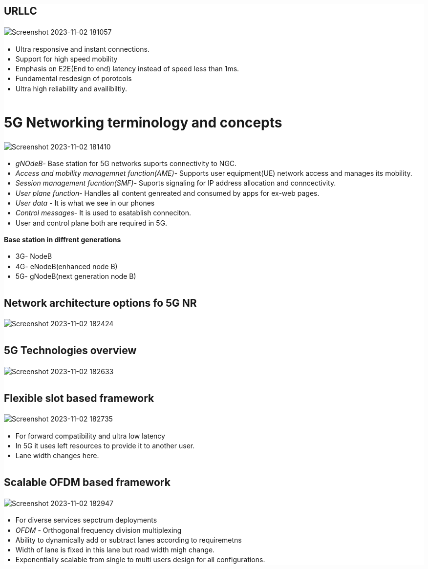 ## URLLC
<img width="750"  height="350" alt="Screenshot 2023-11-02 181057" src="https://github.com/raunakkk21/5G-for-everyone/assets/143111163/5d07c4eb-fee5-4a15-89aa-83b8c01332fe">   

- Ultra responsive and instant connections.
- Support for high speed mobility
- Emphasis on E2E(End to end) latency instead of speed less than 1ms.
- Fundamental resdesign of porotcols
- Ultra high reliability and availibiltiy.

# 5G Networking terminology and concepts
<img width="700"  height="350" alt="Screenshot 2023-11-02 181410" src="https://github.com/raunakkk21/5G-for-everyone/assets/143111163/afc6c2cd-ef05-4f10-b0ce-a74d5554d9c9">    

- *gNOdeB*- Base station for 5G networks suports connectivity to NGC.
- *Access and mobility managemnet function(AME)*- Supports user equipment(UE) network access and manages its mobility.
- *Session management fucntion(SMF)*- Suports signaling for IP address allocation and conncectivity.
- *User plane function*- Handles all content genreated and consumed by apps for ex-web pages.
- *User data* - It is what we see in our phones
- *Control messages*- It is used to esatablish conneciton.
- User and control plane both are required in 5G.
  
 **Base station in diffrent generations**  
 - 3G- NodeB
 - 4G- eNodeB(enhanced node B)
 - 5G- gNodeB(next generation node B)

## Network architecture options fo 5G NR
<img width="750" width="450" alt="Screenshot 2023-11-02 182424" src="https://github.com/raunakkk21/5G-for-everyone/assets/143111163/0cab1490-330a-42c2-b233-b52dd9b0c0e4">   


## 5G Technologies overview
<img width="650" alt="Screenshot 2023-11-02 182633" src="https://github.com/raunakkk21/5G-for-everyone/assets/143111163/10ba513f-1a66-4812-839c-d62dda01db99">  

## Flexible slot based framework
<img width="750" alt="Screenshot 2023-11-02 182735" src="https://github.com/raunakkk21/5G-for-everyone/assets/143111163/957374f2-0c73-41a4-90e2-4a70068ba732">      

- For forward compatibility and ultra low latency
- In 5G it uses left resources to provide it to another user.
- Lane width changes here.

## Scalable OFDM based framework
<img width="750" alt="Screenshot 2023-11-02 182947" src="https://github.com/raunakkk21/5G-for-everyone/assets/143111163/23e7ea83-9e27-4a80-9db5-0d94d0b777a1">  

- For diverse services sepctrum deployments
- *OFDM* - Orthogonal frequency division multiplexing
- Ability to dynamically add or subtract lanes according to requiremetns
- Width of lane is fixed in this lane but road width migh change.
- Exponentially scalable from single to multi users design for all configurations.
